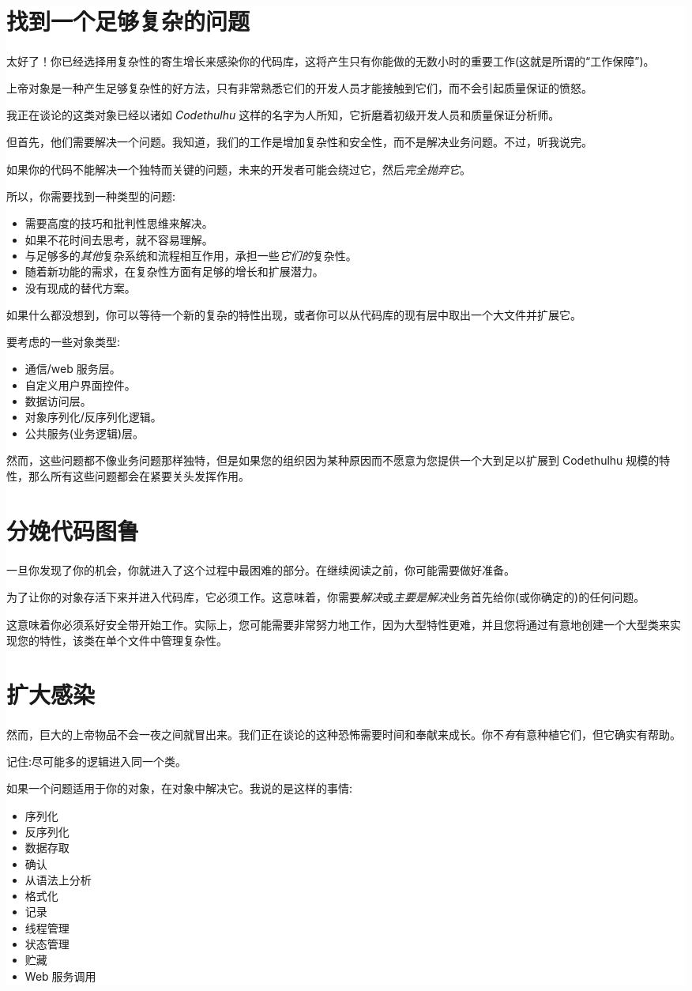 # 找到一个足够复杂的问题

太好了！你已经选择用复杂性的寄生增长来感染你的代码库，这将产生只有你能做的无数小时的重要工作(这就是所谓的“工作保障”)。

上帝对象是一种产生足够复杂性的好方法，只有非常熟悉它们的开发人员才能接触到它们，而不会引起质量保证的愤怒。

我正在谈论的这类对象已经以诸如 *Codethulhu* 这样的名字为人所知，它折磨着初级开发人员和质量保证分析师。

但首先，他们需要解决一个问题。我知道，我们的工作是增加复杂性和安全性，而不是解决业务问题。不过，听我说完。

如果你的代码不能解决一个独特而关键的问题，未来的开发者可能会绕过它，然后*完全抛弃它*。

所以，你需要找到一种类型的问题:

*   需要高度的技巧和批判性思维来解决。
*   如果不花时间去思考，就不容易理解。
*   与足够多的*其他*复杂系统和流程相互作用，承担一些*它们的*复杂性。
*   随着新功能的需求，在复杂性方面有足够的增长和扩展潜力。
*   没有现成的替代方案。

如果什么都没想到，你可以等待一个新的复杂的特性出现，或者你可以从代码库的现有层中取出一个大文件并扩展它。

要考虑的一些对象类型:

*   通信/web 服务层。
*   自定义用户界面控件。
*   数据访问层。
*   对象序列化/反序列化逻辑。
*   公共服务(业务逻辑)层。

然而，这些问题都不像业务问题那样独特，但是如果您的组织因为某种原因而不愿意为您提供一个大到足以扩展到 Codethulhu 规模的特性，那么所有这些问题都会在紧要关头发挥作用。

# 分娩代码图鲁

一旦你发现了你的机会，你就进入了这个过程中最困难的部分。在继续阅读之前，你可能需要做好准备。

为了让你的对象存活下来并进入代码库，它必须工作。这意味着，你需要*解决*或*主要是解决*业务首先给你(或你确定的)的任何问题。

这意味着你必须系好安全带开始工作。实际上，您可能需要非常努力地工作，因为大型特性更难，并且您将通过有意地创建一个大型类来实现您的特性，该类在单个文件中管理复杂性。

# 扩大感染

然而，巨大的上帝物品不会一夜之间就冒出来。我们正在谈论的这种恐怖需要时间和奉献来成长。你不*有*有意种植它们，但它确实有帮助。

记住:尽可能多的逻辑进入同一个类。

如果一个问题适用于你的对象，在对象中解决它。我说的是这样的事情:

*   序列化
*   反序列化
*   数据存取
*   确认
*   从语法上分析
*   格式化
*   记录
*   线程管理
*   状态管理
*   贮藏
*   Web 服务调用
